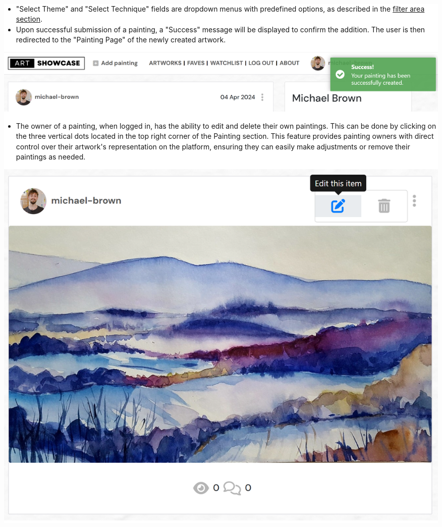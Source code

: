 - "Select Theme" and "Select Technique" fields are dropdown menus with predefined options, as described in the [filter area section](#1-filter-area).
- Upon successful submission of a painting, a "Success" message will be displayed to confirm the addition. The user is then redirected to the "Painting Page" of the newly created artwork.

![ArtShowcase Add painting success image](/src/assets/readme_images/features/add_painting_success.png)

- The owner of a painting, when logged in, has the ability to edit and delete their own paintings. This can be done by clicking on the three vertical dots located in the top right corner of the Painting section. This feature provides painting owners with direct control over their artwork's representation on the platform, ensuring they can easily make adjustments or remove their paintings as needed.

![ArtShowcase Comment CRUD image](/src/assets/readme_images/features/painting_crud.png)

